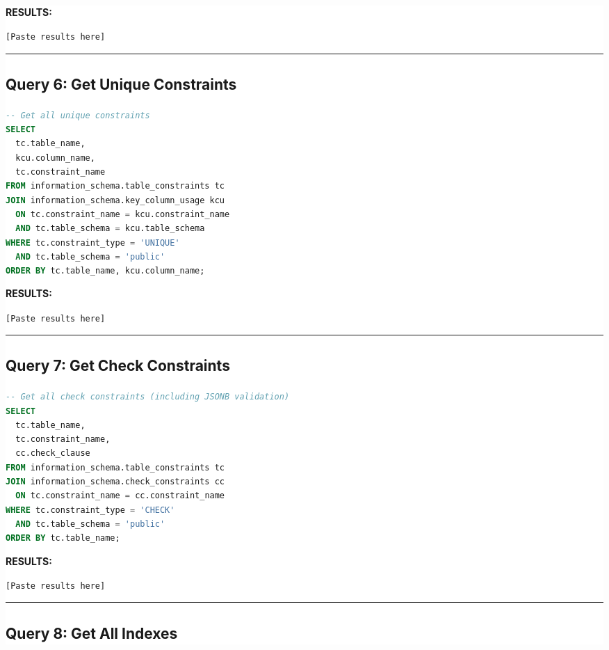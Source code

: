 **RESULTS:**
```
[Paste results here]
```

---

## Query 6: Get Unique Constraints

```sql
-- Get all unique constraints
SELECT 
  tc.table_name,
  kcu.column_name,
  tc.constraint_name
FROM information_schema.table_constraints tc
JOIN information_schema.key_column_usage kcu
  ON tc.constraint_name = kcu.constraint_name
  AND tc.table_schema = kcu.table_schema
WHERE tc.constraint_type = 'UNIQUE'
  AND tc.table_schema = 'public'
ORDER BY tc.table_name, kcu.column_name;
```

**RESULTS:**
```
[Paste results here]
```

---

## Query 7: Get Check Constraints

```sql
-- Get all check constraints (including JSONB validation)
SELECT 
  tc.table_name,
  tc.constraint_name,
  cc.check_clause
FROM information_schema.table_constraints tc
JOIN information_schema.check_constraints cc
  ON tc.constraint_name = cc.constraint_name
WHERE tc.constraint_type = 'CHECK'
  AND tc.table_schema = 'public'
ORDER BY tc.table_name;
```

**RESULTS:**
```
[Paste results here]
```

---

## Query 8: Get All Indexes
